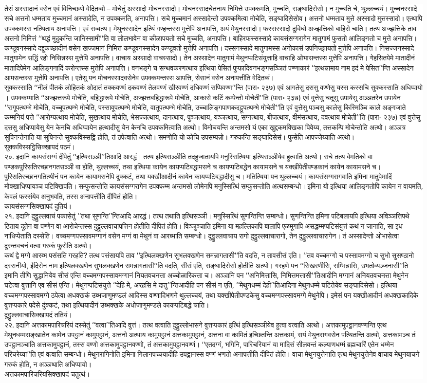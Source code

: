 तेसं अस्सादानं वसेन एवं विनिच्छयो वेदितब्बो – मोचेतुं अस्सादो मोचनस्सादो। मोचनस्सादचेतनाय निमित्ते उपक्कमति, मुच्चति, सङ्घादिसेसो। न मुच्चति चे, थुल्लच्चयं। मुच्चनस्सादे सचे अत्तनो धम्मताय मुच्चमानं अस्सादेति, न उपक्कमति, अनापत्ति। सचे मुच्चमानं अस्सादेन्तो उपक्कमित्वा मोचेति, सङ्घादिसेसोव। अत्तनो धम्मताय मुत्ते अस्सादो मुत्तस्सादो। एत्थापि उपक्कमस्स नत्थिताय अनापत्ति। एवं सब्बत्थ। मेथुनस्सादेन इत्थिं गण्हन्तस्स मुत्तेपि अनापत्ति, अयं मेथुनस्सादो। फस्सस्सादो दुविधो अज्झत्तिको बाहिरो चाति। तत्थ अज्झत्तिके ताव अत्तनो निमित्तं ‘‘थद्धं मुदुकन्ति जानिस्सामी’’ति वा लोलभावेन वा कीळापयतो सचे मुच्चति, अनापत्ति। बाहिरफस्सस्सादे कायसंसग्गरागेन मातुगामं फुसतो आलिङ्गतो च मुत्ते अनापत्ति। कण्डूवनस्सादे दद्दुकच्छादीनं वसेन खज्जमानं निमित्तं कण्डूवनस्सादेन कण्डूवतो मुत्तेपि अनापत्ति। दस्सनस्सादे मातुगामस्स अनोकासं उपनिज्झायतो मुत्तेपि अनापत्ति। निसज्जनस्सादे मातुगामेन सद्धिं रहो निसिन्नस्स मुत्तेपि अनापत्ति। वाचाय अस्सादो वाचस्सादो। तेन अस्सादेन मातुगामं मेथुनप्पटिसंयुत्ताहि वाचाहि ओभासन्तस्स मुत्तेपि अनापत्ति। गेहसितपेमे मातादीनं मातादिपेमेन आलिङ्गनादिं करोन्तस्स मुत्तेपि अनापत्ति। वनभङ्गे च सन्थवकरणत्थाय इत्थिया पेसितं पुप्फादिवनभङ्गसञ्ञितं पण्णाकारं ‘‘इत्थन्नामाय नाम इदं मे पेसित’’न्ति अस्सादेन आमसन्तस्स मुत्तेपि अनापत्ति। एतेसु पन मोचनस्सादवसेनेव उपक्कमन्तस्स आपत्ति, सेसानं वसेन अनापत्तीति वेदितब्बं।  
सुक्कस्साति ‘‘नीलं पीतकं लोहितकं ओदातं तक्कवण्णं दकवण्णं तेलवण्णं खीरवण्णं दधिवण्णं सप्पिवण्ण’’न्ति (पारा॰ २३७) एवं आगतेसु दससु वण्णेसु यस्स कस्सचि सुक्कस्साति अधिप्पायो । उपक्कम्माति ‘‘अज्झत्तरूपे मोचेति, बहिद्धारूपे मोचेति, अज्झत्तबहिद्धारूपे मोचेति, आकासे कटिं कम्पेन्तो मोचेती’’ति (पारा॰ २३७) एवं वुत्तेसु चतूसु उपायेसु अञ्ञतरेन उपायेन ‘‘रागूपत्थम्भे मोचेति, वच्चूपत्थम्भे मोचेति, पस्सावूपत्थम्भे मोचेति, वातूपत्थम्भे मोचेति, उच्चालिङ्गपाणकदट्ठूपत्थम्भे मोचेती’’ति एवं वुत्तेसु पञ्चसु कालेसु किस्मिञ्चि काले अङ्गजाते कम्मनियं पत्ते ‘‘आरोग्यत्थाय मोचेति, सुखत्थाय मोचेति, भेसज्जत्थाय, दानत्थाय, पुञ्ञत्थाय, यञ्ञत्थाय, सग्गत्थाय, बीजत्थाय, वीमंसत्थाय, दवत्थाय मोचेती’’ति (पारा॰ २३७) एवं वुत्तेसु दससु अधिप्पायेसु येन केनचि अधिप्पायेन हत्थादीसु येन केनचि उपक्कमित्वाति अत्थो। विमोचयन्ति अन्तमसो यं एका खुद्दकमक्खिका पिवेय्य, तत्तकम्पि मोचेन्तोति अत्थो। अञ्ञत्र सुपिनन्तेनाति या सुपिनन्ते सुक्कविस्सट्ठि होति, तं ठपेत्वाति अत्थो। समणोति यो कोचि उपसम्पन्नो। गरुकन्ति सङ्घादिसेसं। फुसेति आपज्जेय्याति अत्थो।  
सुक्कविस्सट्ठिसिक्खापदं पठमं।  
२०. इदानि कायसंसग्गं दीपेतुं ‘‘इत्थिसञ्ञी’’तिआदि आरद्धं। तत्थ इत्थिसञ्ञीति तदहुजातायपि मनुस्सित्थिया इत्थिसञ्ञीयेव हुत्वाति अत्थो। सचे तत्थ वेमतिको वा पण्डकपुरिसतिरच्छानगतसञ्ञी वा होति, थुल्लच्चयं, तथा इत्थिया कायेन कायप्पटिबद्धामसने च कायप्पटिबद्धेन कायामसने च यक्खीपेतीपण्डकानं कायेन कायामसने च। पुरिसतिरच्छानगतित्थीनं पन कायेन कायामसनेपि दुक्कटं, तथा यक्खीआदीनं कायेन कायप्पटिबद्धादीसु च। मतित्थिया पन थुल्लच्चयं। कायसंसग्गरागवाति इमिना मातुपेमादिं मोक्खाधिप्पायञ्च पटिक्खिपति। सम्फुसन्तोति कायसंसग्गरागेन उपक्कम्म अन्तमसो लोमेनपि मनुस्सित्थिं सम्फुसन्तोति अत्थसम्बन्धो। इमिना यो इत्थिया आलिङ्गतोपि कायेन न वायमति, केवलं फस्संयेव अनुभवति, तस्स अनापत्तीति दीपितं होति।  
कायसंसग्गसिक्खापदं दुतियं।  
२१. इदानि दुट्ठुल्लवाचं पकासेतुं ‘‘तथा सुणन्ति’’न्तिआदि आरद्धं। तत्थ तथाति इत्थिसञ्ञी। मनुस्सित्थिं सुणन्तिन्ति सम्बन्धो। सुणन्तिन्ति इमिना पटिबलायपि इत्थिया अविञ्ञत्तिपथे ठिताय दूतेन वा पण्णेन वा आरोचेन्तस्स दुट्ठुल्लवाचापत्तिन होतीति दीपितं होति। विञ्ञुञ्चाति इमिना या महल्लिकापि बालापि एळमूगापि असद्धम्मप्पटिसंयुत्तं कथं न जानाति, सा इध नाधिप्पेताति दस्सेति। वच्चमग्गपस्सावमग्गानं वसेन मग्गं वा मेथुनं वा आरब्भाति सम्बन्धो। दुट्ठुल्लवाचाय रागो दुट्ठुल्लवाचारागो, तेन दुट्ठुल्लवाचारागेन। तं अस्सादेन्तो ओभासेत्वा दुरुत्तवचनं वत्वा गरुकं फुसेति अत्थो।  
कथं द्वे मग्गे आरब्भ पसंसति गरहति? तत्थ पसंसायपि ताव ‘‘इत्थिलक्खणेन सुभलक्खणेन समन्नागतासी’’ति वदति, न तावसीसं एति। ‘‘तव वच्चमग्गो च पस्सावमग्गो च सुभो सुसण्ठानो दस्सनीयो, ईदिसेन नाम इत्थिलक्खणेन सुभलक्खणेन समन्नागतासी’’ति वदति, सीसं एति, सङ्घादिसेसो होतीति अत्थो। गरहणे पन ‘‘सिखरणीसि, सम्भिन्नासि, उभतोब्यञ्जनासी’’ति इमानि तीणि सुद्धानियेव सीसं एन्ति वच्चमग्गपस्सावमग्गानं नियतवचनत्ता अच्चोळारिकत्ता च। अञ्ञानि पन ‘‘अनिमित्तासि, निमित्तमत्तासी’’तिआदीनि मग्गानं अनियतवचनत्ता मेथुनेन घटेत्वा वुत्तानि एव सीसं एन्ति। मेथुनप्पटिसंयुत्ते ‘‘देहि मे, अरहसि मे दातु’’न्तिआदीहि पन सीसं न एति, ‘‘मेथुनधम्मं देही’’तिआदिना मेथुनधम्मे घटितेयेव सङ्घादिसेसो। इत्थिया वच्चमग्गपस्सावमग्गे ठपेत्वा अधक्खकं उब्भजाणुमण्डलं आदिस्स वण्णादिभणने थुल्लच्चयं, तथा यक्खीपेतीपण्डकेसु वच्चमग्गपस्सावमग्गे मेथुनेपि। इमेसं पन यक्खीआदीनं अधक्खकादिके वुत्तप्पकारे पदेसे दुंक्कटं, तथा इत्थियादीनं उब्भक्खके अधोजाणुमण्डले कायप्पटिबद्धे चाति।  
दुट्ठुल्लवाचासिक्खापदं ततियं।  
२२. इदानि अत्तकामपारिचरियं दस्सेतुं ‘‘वत्वा’’तिआदि वुत्तं। तत्थ वत्वाति दुट्ठुल्लोभासने वुत्तप्पकारं इत्थिं इत्थिसञ्ञीयेव हुत्वा वत्वाति अत्थो। अत्तकामुपट्ठानवण्णन्ति एत्थ मेथुनधम्मसङ्खातेन कामेन उपट्ठानं कामुपट्ठानं, अत्तनो अत्थाय कामुपट्ठानं अत्तकामुपट्ठानं, अत्तना वा कामितं इच्छितन्ति अत्तकामं, सयं मेथुनरागवसेन पत्थितन्ति अत्थो, अत्तकामञ्च तं उपट्ठानञ्चाति अत्तकामुपट्ठानं, तस्स वण्णो अत्तकामुपट्ठानवण्णो, तं अत्तकामुपट्ठानवण्णं। ‘‘एतदग्गं, भगिनि, पारिचरियानं या मादिसं सीलवन्तं कल्याणधम्मं ब्रह्मचारिं एतेन धम्मेन परिचरेय्या’’ति एवं वत्वाति सम्बन्धो। मेथुनरागिनोति इमिना गिलानपच्चयादीहि उपट्ठानस्स वण्णं भणतो अनापत्तीति दीपितं होति। वाचा मेथुनयुत्तेनाति एत्थ मेथुनयुत्तेनेव वाचाय मेथुनयाचने गरुकं होति, न अञ्ञथाति अधिप्पायो।  
अत्तकामपारिचरियसिक्खापदं चतुत्थं।  